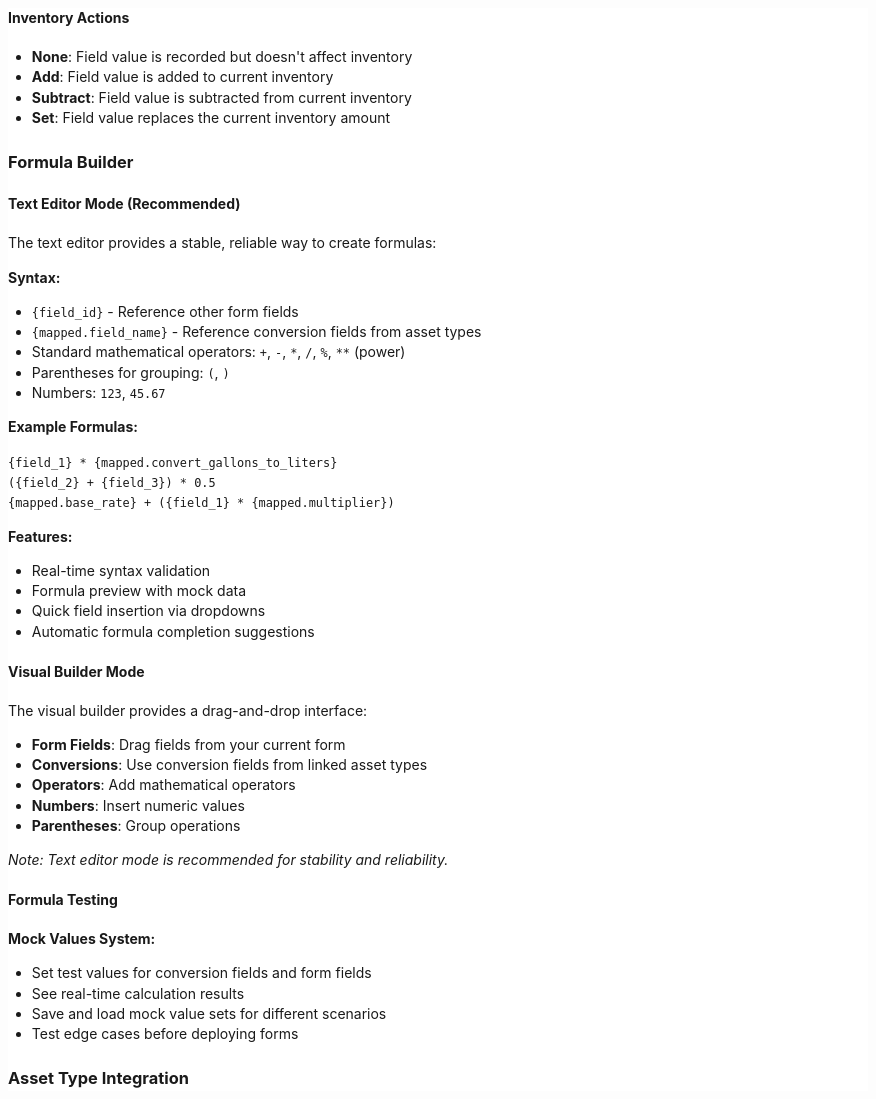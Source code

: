 #### Inventory Actions

- **None**: Field value is recorded but doesn't affect inventory
- **Add**: Field value is added to current inventory
- **Subtract**: Field value is subtracted from current inventory  
- **Set**: Field value replaces the current inventory amount

### Formula Builder

#### Text Editor Mode (Recommended)

The text editor provides a stable, reliable way to create formulas:

**Syntax:**
- `{field_id}` - Reference other form fields
- `{mapped.field_name}` - Reference conversion fields from asset types
- Standard mathematical operators: `+`, `-`, `*`, `/`, `%`, `**` (power)
- Parentheses for grouping: `(`, `)`
- Numbers: `123`, `45.67`

**Example Formulas:**
```
{field_1} * {mapped.convert_gallons_to_liters}
({field_2} + {field_3}) * 0.5
{mapped.base_rate} + ({field_1} * {mapped.multiplier})
```

**Features:**
- Real-time syntax validation
- Formula preview with mock data
- Quick field insertion via dropdowns
- Automatic formula completion suggestions

#### Visual Builder Mode

The visual builder provides a drag-and-drop interface:

- **Form Fields**: Drag fields from your current form
- **Conversions**: Use conversion fields from linked asset types
- **Operators**: Add mathematical operators
- **Numbers**: Insert numeric values
- **Parentheses**: Group operations

*Note: Text editor mode is recommended for stability and reliability.*

#### Formula Testing

**Mock Values System:**
- Set test values for conversion fields and form fields
- See real-time calculation results
- Save and load mock value sets for different scenarios
- Test edge cases before deploying forms

### Asset Type Integration
